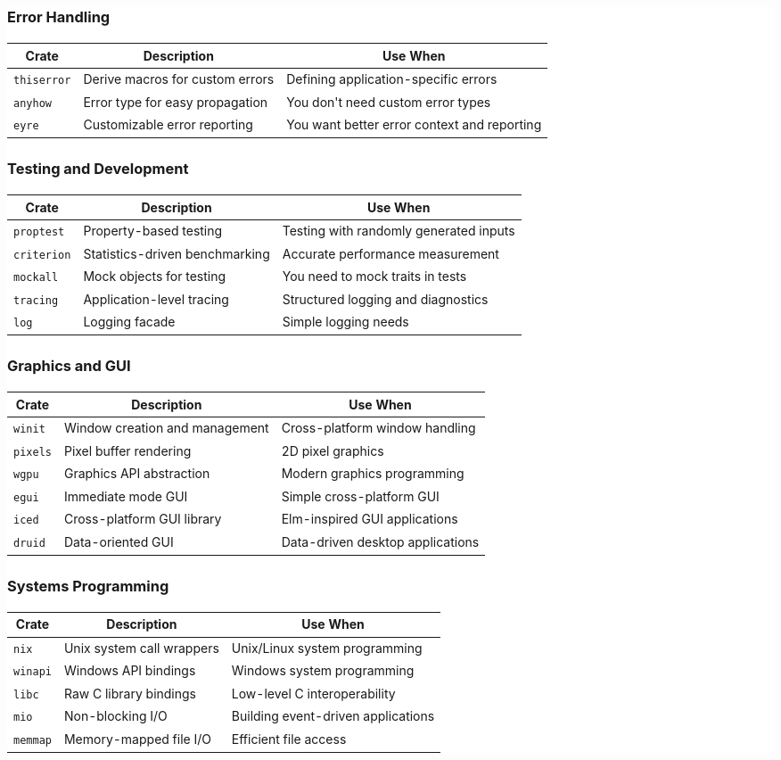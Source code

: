 ### Error Handling

| Crate       | Description                     | Use When                                    |
| ----------- | ------------------------------- | ------------------------------------------- |
| `thiserror` | Derive macros for custom errors | Defining application-specific errors        |
| `anyhow`    | Error type for easy propagation | You don't need custom error types           |
| `eyre`      | Customizable error reporting    | You want better error context and reporting |

### Testing and Development

| Crate       | Description                    | Use When                               |
| ----------- | ------------------------------ | -------------------------------------- |
| `proptest`  | Property-based testing         | Testing with randomly generated inputs |
| `criterion` | Statistics-driven benchmarking | Accurate performance measurement       |
| `mockall`   | Mock objects for testing       | You need to mock traits in tests       |
| `tracing`   | Application-level tracing      | Structured logging and diagnostics     |
| `log`       | Logging facade                 | Simple logging needs                   |

### Graphics and GUI

| Crate    | Description                    | Use When                         |
| -------- | ------------------------------ | -------------------------------- |
| `winit`  | Window creation and management | Cross-platform window handling   |
| `pixels` | Pixel buffer rendering         | 2D pixel graphics                |
| `wgpu`   | Graphics API abstraction       | Modern graphics programming      |
| `egui`   | Immediate mode GUI             | Simple cross-platform GUI        |
| `iced`   | Cross-platform GUI library     | Elm-inspired GUI applications    |
| `druid`  | Data-oriented GUI              | Data-driven desktop applications |

### Systems Programming

| Crate    | Description               | Use When                           |
| -------- | ------------------------- | ---------------------------------- |
| `nix`    | Unix system call wrappers | Unix/Linux system programming      |
| `winapi` | Windows API bindings      | Windows system programming         |
| `libc`   | Raw C library bindings    | Low-level C interoperability       |
| `mio`    | Non-blocking I/O          | Building event-driven applications |
| `memmap` | Memory-mapped file I/O    | Efficient file access              |
